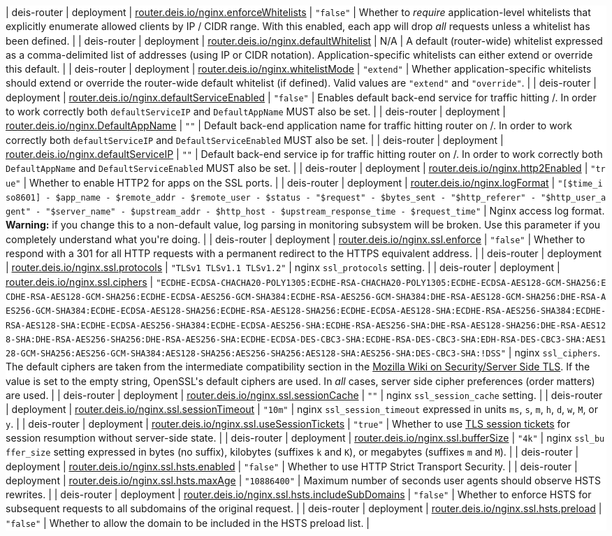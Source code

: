 | <a name="enforce-whitelists"></a>deis-router | deployment | [router.deis.io/nginx.enforceWhitelists](#enforce-whitelists) | `"false"` | Whether to _require_ application-level whitelists that explicitly enumerate allowed clients by IP / CIDR range.  With this enabled, each app will drop _all_ requests unless a whitelist has been defined. |
| <a name="default-whitelist"></a>deis-router | deployment | [router.deis.io/nginx.defaultWhitelist](#default-whitelist) | N/A | A default (router-wide) whitelist expressed as  a comma-delimited list of addresses (using IP or CIDR notation).  Application-specific whitelists can either extend or override this default. |
| <a name="whitelist-mode"></a>deis-router | deployment | [router.deis.io/nginx.whitelistMode](#whitelist-mode) | `"extend"` | Whether application-specific whitelists should extend or override the router-wide default whitelist (if defined).  Valid values are `"extend"` and `"override"`. |
| <a name="default-service-enabled"></a>deis-router | deployment | [router.deis.io/nginx.defaultServiceEnabled](#default-service-enabled) | `"false"` | Enables default back-end service for traffic hitting /. In order to work correctly both `defaultServiceIP` and `DefaultAppName` MUST also be set.  |
| <a name="default-app-name"></a>deis-router | deployment | [router.deis.io/nginx.DefaultAppName](#default-app-name) | `""` | Default back-end application name for traffic hitting router on /. In order to work correctly both `defaultServiceIP` and `DefaultServiceEnabled` MUST also be set.  |
| <a name="default-service-ip"></a>deis-router | deployment | [router.deis.io/nginx.defaultServiceIP](#default-service-ip) | `""` | Default back-end service ip for traffic hitting router on /. In order to work correctly both `DefaultAppName` and `DefaultServiceEnabled` MUST also be set. |
| <a name="http2-enabled"></a>deis-router | deployment | [router.deis.io/nginx.http2Enabled](#http2-enabled) | `"true"` | Whether to enable HTTP2 for apps on the SSL ports. |
| <a name="log-format"></a>deis-router | deployment | [router.deis.io/nginx.logFormat](#log-format) | `"[$time_iso8601] - $app_name - $remote_addr - $remote_user - $status - "$request" - $bytes_sent - "$http_referer" - "$http_user_agent" - "$server_name" - $upstream_addr - $http_host - $upstream_response_time - $request_time"` | Nginx access log format. **Warning:** if you change this to a non-default value, log parsing in monitoring subsystem will be broken. Use this parameter if you completely understand what you're doing. |
| <a name="ssl-enforce"></a>deis-router | deployment | [router.deis.io/nginx.ssl.enforce](#ssl-enforce) | `"false"` | Whether to respond with a 301 for all HTTP requests with a permanent redirect to the HTTPS equivalent address. |
| <a name="ssl-protocols"></a>deis-router | deployment | [router.deis.io/nginx.ssl.protocols](#ssl-protocols) | `"TLSv1 TLSv1.1 TLSv1.2"` | nginx `ssl_protocols` setting. |
| <a name="ssl-ciphers"></a>deis-router | deployment | [router.deis.io/nginx.ssl.ciphers](#ssl-ciphers) | `"ECDHE-ECDSA-CHACHA20-POLY1305:ECDHE-RSA-CHACHA20-POLY1305:ECDHE-ECDSA-AES128-GCM-SHA256:ECDHE-RSA-AES128-GCM-SHA256:ECDHE-ECDSA-AES256-GCM-SHA384:ECDHE-RSA-AES256-GCM-SHA384:DHE-RSA-AES128-GCM-SHA256:DHE-RSA-AES256-GCM-SHA384:ECDHE-ECDSA-AES128-SHA256:ECDHE-RSA-AES128-SHA256:ECDHE-ECDSA-AES128-SHA:ECDHE-RSA-AES256-SHA384:ECDHE-RSA-AES128-SHA:ECDHE-ECDSA-AES256-SHA384:ECDHE-ECDSA-AES256-SHA:ECDHE-RSA-AES256-SHA:DHE-RSA-AES128-SHA256:DHE-RSA-AES128-SHA:DHE-RSA-AES256-SHA256:DHE-RSA-AES256-SHA:ECDHE-ECDSA-DES-CBC3-SHA:ECDHE-RSA-DES-CBC3-SHA:EDH-RSA-DES-CBC3-SHA:AES128-GCM-SHA256:AES256-GCM-SHA384:AES128-SHA256:AES256-SHA256:AES128-SHA:AES256-SHA:DES-CBC3-SHA:!DSS"` | nginx `ssl_ciphers`.  The default ciphers are taken from the intermediate compatibility section in the [Mozilla Wiki on Security/Server Side TLS](https://wiki.mozilla.org/Security/Server_Side_TLS). If the value is set to the empty string, OpenSSL's default ciphers are used.  In _all_ cases, server side cipher preferences (order matters) are used. |
| <a name="ssl-sessionCache"></a>deis-router | deployment | [router.deis.io/nginx.ssl.sessionCache](#ssl-sessionCache) | `""` | nginx `ssl_session_cache` setting. |
| <a name="ssl-session-timeout"></a>deis-router | deployment | [router.deis.io/nginx.ssl.sessionTimeout](#ssl-session-timeout) | `"10m"` | nginx `ssl_session_timeout` expressed in units `ms`, `s`, `m`, `h`, `d`, `w`, `M`, or `y`. |
| <a name="ssl-use-session-tickets"></a>deis-router | deployment | [router.deis.io/nginx.ssl.useSessionTickets](#ssl-use-session-tickets) | `"true"` | Whether to use [TLS session tickets](http://tools.ietf.org/html/rfc5077) for session resumption without server-side state. |
| <a name="ssl-buffer-size"></a>deis-router | deployment | [router.deis.io/nginx.ssl.bufferSize](#ssl-buffer-size) | `"4k"` | nginx `ssl_buffer_size` setting expressed in bytes (no suffix), kilobytes (suffixes `k` and `K`), or megabytes (suffixes `m` and `M`). |
| <a name="ssl-hsts-enabled"></a>deis-router | deployment | [router.deis.io/nginx.ssl.hsts.enabled](#ssl-hsts-enabled) | `"false"` | Whether to use HTTP Strict Transport Security. |
| <a name="ssl-hsts-max-age"></a>deis-router | deployment | [router.deis.io/nginx.ssl.hsts.maxAge](#ssl-hsts-max-age) | `"10886400"` | Maximum number of seconds user agents should observe HSTS rewrites. |
| <a name="ssl-hsts-include-sub-domains"></a>deis-router | deployment | [router.deis.io/nginx.ssl.hsts.includeSubDomains](#ssl-hsts-include-sub-domains) | `"false"` | Whether to enforce HSTS for subsequent requests to all subdomains of the original request. |
| <a name="ssl-hsts-preload"></a>deis-router | deployment | [router.deis.io/nginx.ssl.hsts.preload](#ssl-hsts-preload) | `"false"` | Whether to allow the domain to be included in the HSTS preload list. |

[issues]: https://github.com/deis/router/issues
[prs]: https://github.com/deis/router/pulls
[chart]: https://github.com/deis/router/tree/master/charts/router
[v2.18]: https://github.com/deis/workflow/releases/tag/v2.18.0